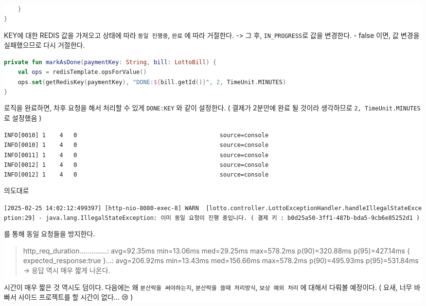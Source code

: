 ```kotlin
    }
}
```

KEY에 대한 REDIS 값을 가져오고 상태에 따라 `동일 진행중`, `완료` 에 따라 거절한다.
-> 그 후, `IN_PROGRESS`로 값을 변경한다. - false 이면, 값 변경을 실패했으므로 다시 거절한다.

```kotlin
private fun markAsDone(paymentKey: String, bill: LottoBill) {
    val ops = redisTemplate.opsForValue()
    ops.set(getRedisKey(paymentKey), "DONE:${bill.getId()}", 2, TimeUnit.MINUTES)
}
```

로직을 완료하면, 차후 요청을 해서 처리할 수 있게 `DONE:KEY` 와 같이 설정한다.
( 결제가 2분안에 완료 될 것이라 생각하므로 `2, TimeUnit.MINUTES` 로 설정했음 )

```
INFO[0010] 1	4	0                                         source=console
INFO[0010] 1	4	0                                         source=console
INFO[0011] 1	4	0                                         source=console
INFO[0012] 1	4	0                                         source=console
INFO[0012] 1	4	0                                         source=console
```

의도대로

`[2025-02-25 14:02:12:499397] [http-nio-8080-exec-8] WARN  [lotto.controller.LottoExceptionHandler.handleIllegalStateException:29] - java.lang.IllegalStateException: 이미 동일 요청이 진행 중입니다. ( 결제 키 : b0d25a50-3ff1-487b-bda5-9cb6e85252d1 )`

를  통해 동일 요청들을 방지한다.

> http_req_duration..............: avg=92.35ms  min=13.06ms med=29.25ms  max=578.2ms p(90)=320.88ms p(95)=427.14ms
> { expected_response:true }...: avg=206.92ms min=13.43ms med=156.66ms max=578.2ms p(90)=495.93ms p(95)=531.84ms
> -> 응답 역시 매우 짧게 나온다.

시간이 매우 짧은 것 역시도 덤이다.
다음에는 왜 `분산락을 써야하는지`, `분산락을 쓸때 처리방식`, `보상 예외 처리` 에 대해서 다뤄볼 예정이다.
( 요새, 너무 바빠서 사이드 프로젝트를 할 시간이 없다... 😢 )

```